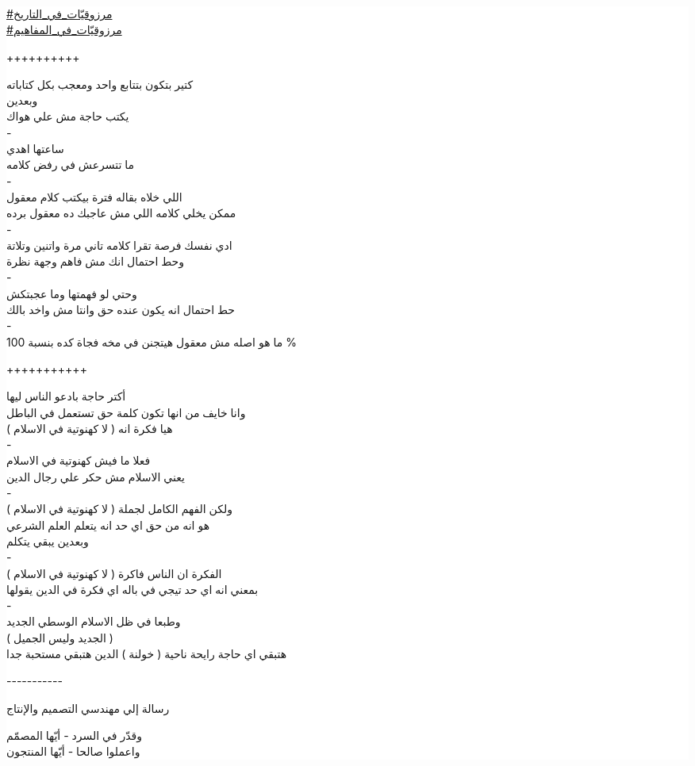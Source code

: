[\#مرزوقيّات_في_التاريخ](https://www.facebook.com/hashtag/مرزوقيّات_في_التاريخ?source=feed_text)\
[\#مرزوقيّات_في_المفاهيم](https://www.facebook.com/hashtag/مرزوقيّات_في_المفاهيم?source=feed_text)

++++++++++

كتير بتكون بتتابع واحد ومعجب بكل كتاباته\
وبعدين\
يكتب حاجة مش علي هواك\
-\
ساعتها اهدي\
ما تتسرعش في رفض كلامه\
-\
اللي خلاه بقاله فترة بيكتب كلام معقول\
ممكن يخلي كلامه اللي مش عاجبك ده معقول برده\
-\
ادي نفسك فرصة تقرا كلامه تاني مرة واتنين وتلاتة\
وحط احتمال انك مش فاهم وجهة نظرة\
-\
وحتي لو فهمتها وما عجبتكش\
حط احتمال انه يكون عنده حق وانتا مش واخد بالك\
-\
ما هو اصله مش معقول هيتجنن في مخه فجاة كده بنسبة
100 %

+++++++++++

أكتر حاجة بادعو الناس ليها\
وانا خايف من انها تكون كلمة حق تستعمل في الباطل\
هيا فكرة انه ( لا كهنوتية في الاسلام )\
-\
فعلا ما فيش كهنوتية في الاسلام\
يعني الاسلام مش حكر علي رجال الدين\
-\
ولكن الفهم الكامل لجملة ( لا كهنوتية في الاسلام
)\
هو انه من حق اي حد انه يتعلم العلم الشرعي\
وبعدين يبقي يتكلم\
-\
الفكرة ان الناس فاكرة ( لا كهنوتية في الاسلام )\
بمعني انه اي حد تيجي في باله اي فكرة في الدين
يقولها\
-\
وطبعا في ظل الاسلام الوسطي الجديد\
( الجديد وليس الجميل )\
هتبقي اي حاجة رايحة ناحية ( خولنة ) الدين هتبقي مستحبة
جدا

\-\-\-\-\-\-\-\-\-\--

رسالة إلي مهندسي التصميم والإنتاج

وقدّر في السرد - أيّها المصمّم\
واعملوا صالحا - أيّها المنتجون

